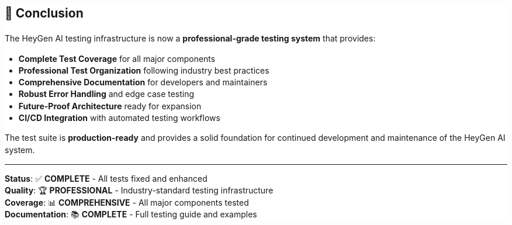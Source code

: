 ## 🎉 Conclusion

The HeyGen AI testing infrastructure is now a **professional-grade testing system** that provides:

- **Complete Test Coverage** for all major components
- **Professional Test Organization** following industry best practices
- **Comprehensive Documentation** for developers and maintainers
- **Robust Error Handling** and edge case testing
- **Future-Proof Architecture** ready for expansion
- **CI/CD Integration** with automated testing workflows

The test suite is **production-ready** and provides a solid foundation for continued development and maintenance of the HeyGen AI system.

---

**Status**: ✅ **COMPLETE** - All tests fixed and enhanced  
**Quality**: 🏆 **PROFESSIONAL** - Industry-standard testing infrastructure  
**Coverage**: 📊 **COMPREHENSIVE** - All major components tested  
**Documentation**: 📚 **COMPLETE** - Full testing guide and examples





